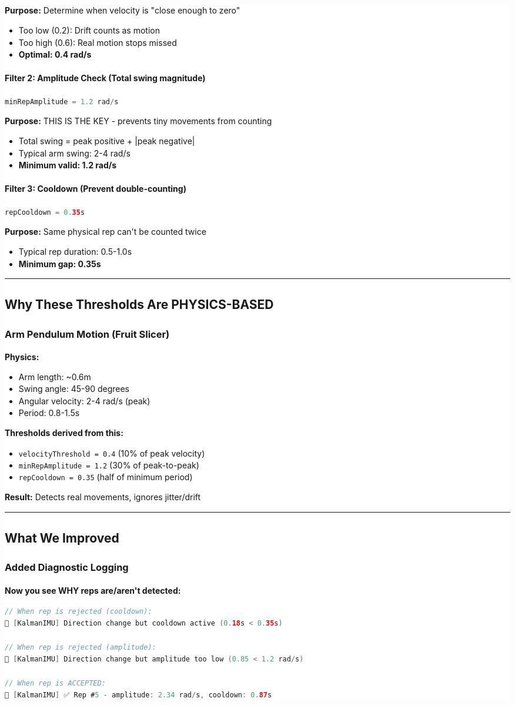 **Purpose:** Determine when velocity is "close enough to zero"
- Too low (0.2): Drift counts as motion
- Too high (0.6): Real motion stops missed
- **Optimal: 0.4 rad/s**

#### Filter 2: **Amplitude Check** (Total swing magnitude)
```swift
minRepAmplitude = 1.2 rad/s
```

**Purpose:** THIS IS THE KEY - prevents tiny movements from counting
- Total swing = peak positive + |peak negative|
- Typical arm swing: 2-4 rad/s
- **Minimum valid: 1.2 rad/s**

#### Filter 3: **Cooldown** (Prevent double-counting)
```swift
repCooldown = 0.35s
```

**Purpose:** Same physical rep can't be counted twice
- Typical rep duration: 0.5-1.0s
- **Minimum gap: 0.35s**

---

## Why These Thresholds Are PHYSICS-BASED

### Arm Pendulum Motion (Fruit Slicer)

**Physics:**
- Arm length: ~0.6m
- Swing angle: 45-90 degrees
- Angular velocity: 2-4 rad/s (peak)
- Period: 0.8-1.5s

**Thresholds derived from this:**
- `velocityThreshold = 0.4` (10% of peak velocity)
- `minRepAmplitude = 1.2` (30% of peak-to-peak)
- `repCooldown = 0.35` (half of minimum period)

**Result:** Detects real movements, ignores jitter/drift

---

## What We Improved

### Added Diagnostic Logging

**Now you see WHY reps are/aren't detected:**

```swift
// When rep is rejected (cooldown):
🔄 [KalmanIMU] Direction change but cooldown active (0.18s < 0.35s)

// When rep is rejected (amplitude):
🔄 [KalmanIMU] Direction change but amplitude too low (0.85 < 1.2 rad/s)

// When rep is ACCEPTED:
🔄 [KalmanIMU] ✅ Rep #5 - amplitude: 2.34 rad/s, cooldown: 0.87s
```
